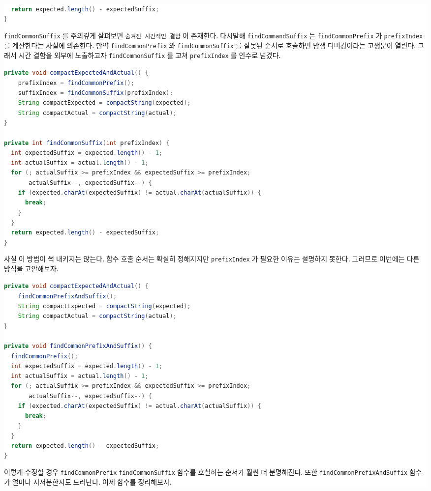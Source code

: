 ```java
  return expected.length() - expectedSuffix;
}
```

`findCommonSuffix` 를 주의깊게 살펴보면 `숨겨진 시간적인 결함` 이 존재한다. 다시말해 `findCommandSuffix` 는 `findCommonPrefix` 가 `prefixIndex` 를 계산한다는 사실에 의존한다. 만약 `findCommonPrefix` 와 `findCommonSuffix` 를 잘못된 순서로 호출하면 밤샘 디버깅이라는 고생문이 열린다. 그래서 시간 결함을 외부에 노출하고자 `findCommonSuffix` 를 고쳐 `prefixIndex` 를 인수로 넘겼다.

```java
private void compactExpectedAndActual() {
	prefixIndex = findCommonPrefix();
	suffixIndex = findCommonSuffix(prefixIndex);
	String compactExpected = compactString(expected);
	String compactActual = compactString(actual);
}

private int findCommonSuffix(int prefixIndex) {
  int expectedSuffix = expected.length() - 1;
  int actualSuffix = actual.length() - 1;
  for (; actualSuffix >= prefixIndex && expectedSuffix >= prefixIndex; 
       actualSuffix--, expectedSuffix--) {
    if (expected.charAt(expectedSuffix) != actual.charAt(actualSuffix)) {
      break;
    }
  }
  return expected.length() - expectedSuffix;
}
```

사실 이 방법이 썩 내키지는 않는다. 함수 호출 순서는 확실히 정해지지만 `prefixIndex` 가 필요한 이유는 설명하지 못한다. 그러므로 이번에는 다른 방식을 고안해보자.

```java
private void compactExpectedAndActual() {
	findCommonPrefixAndSuffix();
	String compactExpected = compactString(expected);
	String compactActual = compactString(actual);
}

private void findCommonPrefixAndSuffix() {
  findCommonPrefix();
  int expectedSuffix = expected.length() - 1;
  int actualSuffix = actual.length() - 1;
  for (; actualSuffix >= prefixIndex && expectedSuffix >= prefixIndex; 
       actualSuffix--, expectedSuffix--) {
    if (expected.charAt(expectedSuffix) != actual.charAt(actualSuffix)) {
      break;
    }
  }
  return expected.length() - expectedSuffix;
}
```

이렇게 수정할 경우 `findCommonPrefix` `findCommonSuffix` 함수를 호철하는 순서가 훨씬 더 분명해진다. 또한 `findCommonPrefixAndSuffix` 함수가 얼마나 지저분한지도 드러난다. 이제 함수를 정리해보자.
